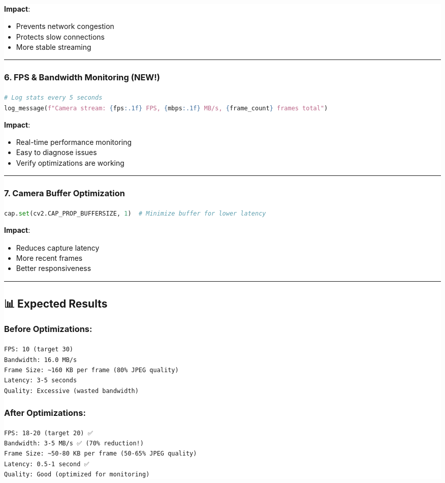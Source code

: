 **Impact**:
- Prevents network congestion
- Protects slow connections
- More stable streaming

---

### **6. FPS & Bandwidth Monitoring (NEW!)**

```python
# Log stats every 5 seconds
log_message(f"Camera stream: {fps:.1f} FPS, {mbps:.1f} MB/s, {frame_count} frames total")
```

**Impact**:
- Real-time performance monitoring
- Easy to diagnose issues
- Verify optimizations are working

---

### **7. Camera Buffer Optimization**

```python
cap.set(cv2.CAP_PROP_BUFFERSIZE, 1)  # Minimize buffer for lower latency
```

**Impact**:
- Reduces capture latency
- More recent frames
- Better responsiveness

---

## 📊 Expected Results

### **Before Optimizations**:
```
FPS: 10 (target 30)
Bandwidth: 16.0 MB/s
Frame Size: ~160 KB per frame (80% JPEG quality)
Latency: 3-5 seconds
Quality: Excessive (wasted bandwidth)
```

### **After Optimizations**:
```
FPS: 18-20 (target 20) ✅
Bandwidth: 3-5 MB/s ✅ (70% reduction!)
Frame Size: ~50-80 KB per frame (50-65% JPEG quality)
Latency: 0.5-1 second ✅
Quality: Good (optimized for monitoring)
```
